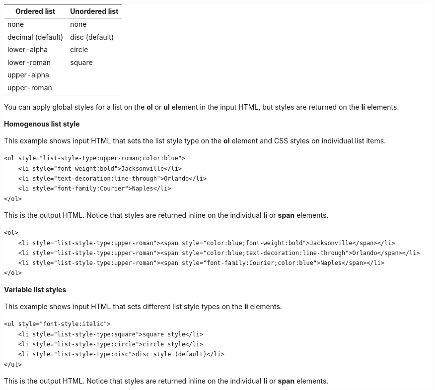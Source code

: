 | Ordered list | Unordered list |  
|------|------|  
| none | none |  
| decimal (default) | disc (default) |  
| lower-alpha | circle |
| lower-roman | square |  
| upper-alpha | &nbsp; |  
| upper-roman | &nbsp; |
 
You can apply global styles for a list on the **ol** or **ul** element in the input HTML, but styles are returned on the **li** elements.

**Homogenous list style**

This example shows input HTML that sets the list style type on the **ol** element and CSS styles on individual list items.

```
<ol style="list-style-type:upper-roman;color:blue">
    <li style="font-weight:bold">Jacksonville</li>
    <li style="text-decoration:line-through">Orlando</li>
    <li style="font-family:Courier">Naples</li>
</ol>
``` 

This is the output HTML. Notice that styles are returned inline on the individual **li** or **span** elements.

```
<ol>
    <li style="list-style-type:upper-roman"><span style="color:blue;font-weight:bold">Jacksonville</span></li>
    <li style="list-style-type:upper-roman"><span style="color:blue;text-decoration:line-through">Orlando</span></li>
    <li style="list-style-type:upper-roman"><span style="font-family:Courier;color:blue">Naples</span></li>
</ol>
``` 

**Variable list styles**

This example shows input HTML that sets different list style types on the **li** elements.

```
<ul style="font-style:italic">
    <li style="list-style-type:square">square style</li>
    <li style="list-style-type:circle">circle style</li>
    <li style="list-style-type:disc">disc style (default)</li>
</ul>
``` 

This is the output HTML. Notice that styles are returned inline on the individual **li** or **span** elements.
